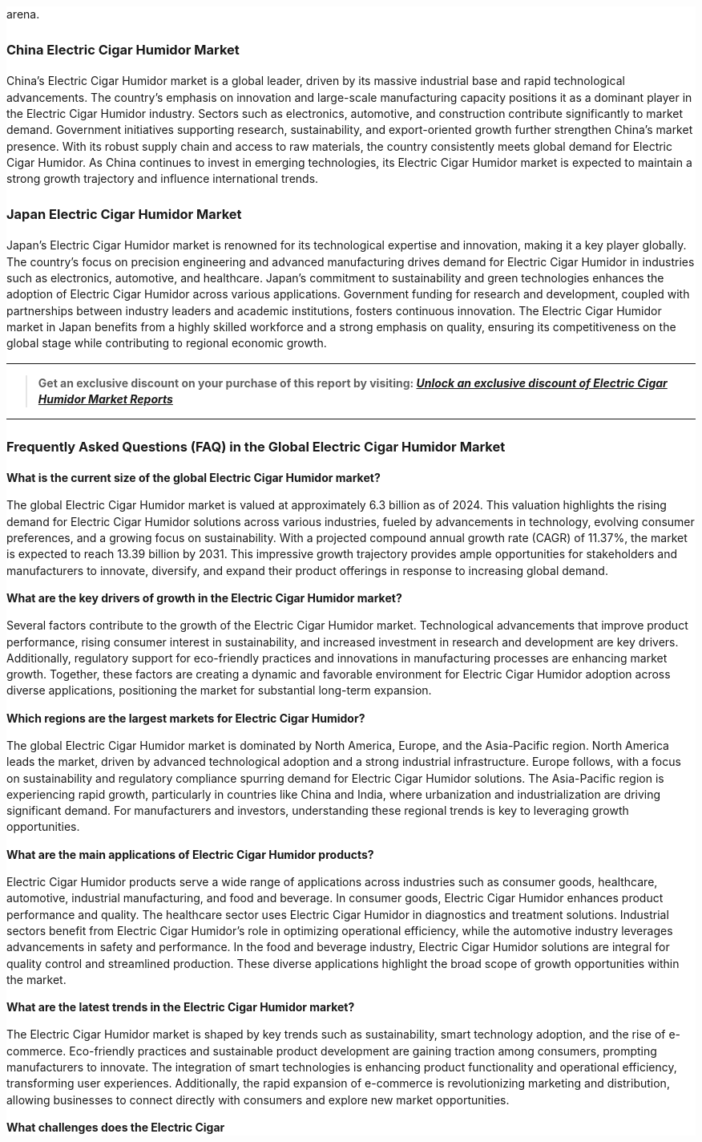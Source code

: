 arena.</p><h3>China Electric Cigar Humidor Market</h3><p>China&rsquo;s Electric Cigar Humidor market is a global leader, driven by its massive industrial base and rapid technological advancements. The country&rsquo;s emphasis on innovation and large-scale manufacturing capacity positions it as a dominant player in the Electric Cigar Humidor industry. Sectors such as electronics, automotive, and construction contribute significantly to market demand. Government initiatives supporting research, sustainability, and export-oriented growth further strengthen China&rsquo;s market presence. With its robust supply chain and access to raw materials, the country consistently meets global demand for Electric Cigar Humidor. As China continues to invest in emerging technologies, its Electric Cigar Humidor market is expected to maintain a strong growth trajectory and influence international trends.</p><h3>Japan Electric Cigar Humidor Market</h3><p>Japan&rsquo;s Electric Cigar Humidor market is renowned for its technological expertise and innovation, making it a key player globally. The country&rsquo;s focus on precision engineering and advanced manufacturing drives demand for Electric Cigar Humidor in industries such as electronics, automotive, and healthcare. Japan&rsquo;s commitment to sustainability and green technologies enhances the adoption of Electric Cigar Humidor across various applications. Government funding for research and development, coupled with partnerships between industry leaders and academic institutions, fosters continuous innovation. The Electric Cigar Humidor market in Japan benefits from a highly skilled workforce and a strong emphasis on quality, ensuring its competitiveness on the global stage while contributing to regional economic growth.</p><hr /><blockquote><p><strong>Get an exclusive discount on your purchase of this report by visiting: <em><a href="://marketresearchpulse.com/ask-for-discount/49512?utm_source=Github&amp;utm_medium=0117">Unlock an exclusive discount of Electric Cigar Humidor Market Reports</a></em>&nbsp;</strong></p></blockquote><hr /><h3>Frequently Asked Questions (FAQ) in the Global Electric Cigar Humidor Market</h3><p><strong>What is the current size of the global Electric Cigar Humidor market?</strong></p><p>The global Electric Cigar Humidor market is valued at approximately 6.3 billion as of 2024. This valuation highlights the rising demand for Electric Cigar Humidor solutions across various industries, fueled by advancements in technology, evolving consumer preferences, and a growing focus on sustainability. With a projected compound annual growth rate (CAGR) of 11.37%, the market is expected to reach 13.39 billion by 2031. This impressive growth trajectory provides ample opportunities for stakeholders and manufacturers to innovate, diversify, and expand their product offerings in response to increasing global demand.</p><p><strong>What are the key drivers of growth in the Electric Cigar Humidor market?</strong></p><p>Several factors contribute to the growth of the Electric Cigar Humidor market. Technological advancements that improve product performance, rising consumer interest in sustainability, and increased investment in research and development are key drivers. Additionally, regulatory support for eco-friendly practices and innovations in manufacturing processes are enhancing market growth. Together, these factors are creating a dynamic and favorable environment for Electric Cigar Humidor adoption across diverse applications, positioning the market for substantial long-term expansion.</p><p><strong>Which regions are the largest markets for Electric Cigar Humidor?</strong></p><p>The global Electric Cigar Humidor market is dominated by North America, Europe, and the Asia-Pacific region. North America leads the market, driven by advanced technological adoption and a strong industrial infrastructure. Europe follows, with a focus on sustainability and regulatory compliance spurring demand for Electric Cigar Humidor solutions. The Asia-Pacific region is experiencing rapid growth, particularly in countries like China and India, where urbanization and industrialization are driving significant demand. For manufacturers and investors, understanding these regional trends is key to leveraging growth opportunities.</p><p><strong>What are the main applications of Electric Cigar Humidor products?</strong></p><p>Electric Cigar Humidor products serve a wide range of applications across industries such as consumer goods, healthcare, automotive, industrial manufacturing, and food and beverage. In consumer goods, Electric Cigar Humidor enhances product performance and quality. The healthcare sector uses Electric Cigar Humidor in diagnostics and treatment solutions. Industrial sectors benefit from Electric Cigar Humidor&rsquo;s role in optimizing operational efficiency, while the automotive industry leverages advancements in safety and performance. In the food and beverage industry, Electric Cigar Humidor solutions are integral for quality control and streamlined production. These diverse applications highlight the broad scope of growth opportunities within the market.</p><p><strong>What are the latest trends in the Electric Cigar Humidor market?</strong></p><p>The Electric Cigar Humidor market is shaped by key trends such as sustainability, smart technology adoption, and the rise of e-commerce. Eco-friendly practices and sustainable product development are gaining traction among consumers, prompting manufacturers to innovate. The integration of smart technologies is enhancing product functionality and operational efficiency, transforming user experiences. Additionally, the rapid expansion of e-commerce is revolutionizing marketing and distribution, allowing businesses to connect directly with consumers and explore new market opportunities.</p><p><strong>What challenges does the Electric Cigar
